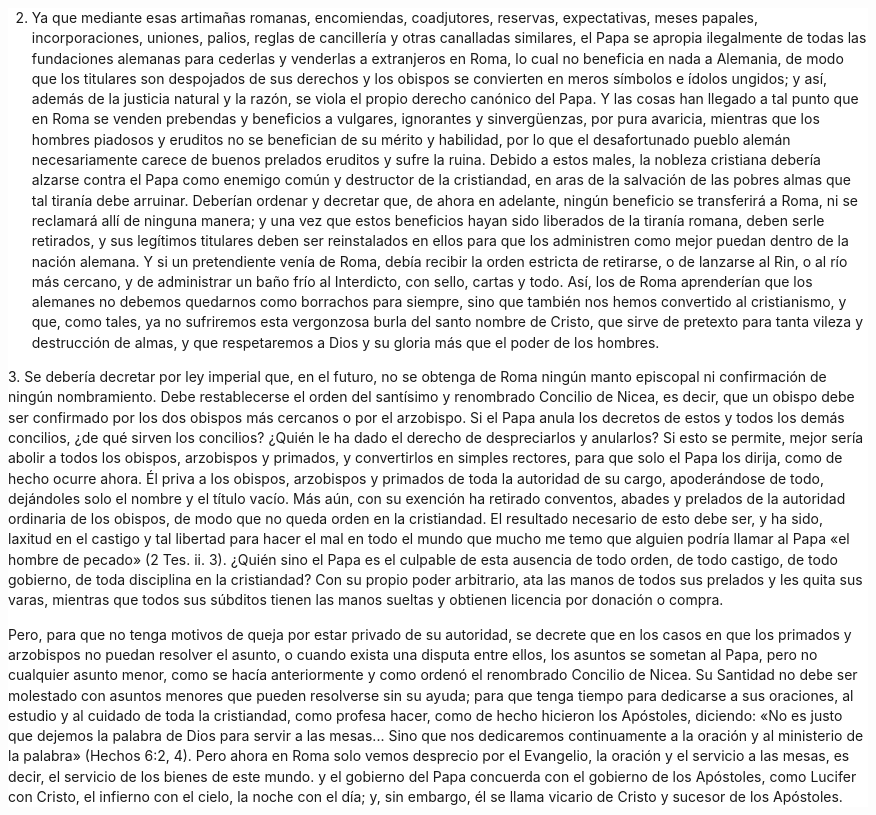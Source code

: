 2. Ya que mediante esas artimañas romanas, encomiendas, coadjutores, reservas, expectativas, meses papales, incorporaciones, uniones, palios, reglas de cancillería y otras canalladas similares, el Papa se apropia ilegalmente de todas las fundaciones alemanas para cederlas y venderlas a extranjeros en Roma, lo cual no beneficia en nada a Alemania, de modo que los titulares son despojados de sus derechos y los obispos se convierten en meros símbolos e ídolos ungidos; y así, además de la justicia natural y la razón, se viola el propio derecho canónico del Papa. Y las cosas han llegado a tal punto que en Roma se venden prebendas y beneficios a vulgares, ignorantes y sinvergüenzas, por pura avaricia, mientras que los hombres piadosos y eruditos no se benefician de su mérito y habilidad, por lo que el desafortunado pueblo alemán necesariamente carece de buenos prelados eruditos y sufre la ruina. Debido a estos males, la nobleza cristiana debería alzarse contra el Papa como enemigo común y destructor de la cristiandad, en aras de la salvación de las pobres almas que tal tiranía debe arruinar. Deberían ordenar y decretar que, de ahora en adelante, ningún beneficio se transferirá a Roma, ni se reclamará allí de ninguna manera; y una vez que estos beneficios hayan sido liberados de la tiranía romana, deben serle retirados, y sus legítimos titulares deben ser reinstalados en ellos para que los administren como mejor puedan dentro de la nación alemana. Y si un pretendiente venía de Roma, debía recibir la orden estricta de retirarse, o de lanzarse al Rin, o al río más cercano, y de administrar un baño frío al Interdicto, con sello, cartas y todo. Así, los de Roma aprenderían que los alemanes no debemos quedarnos como borrachos para siempre, sino que también nos hemos convertido al cristianismo, y que, como tales, ya no sufriremos esta vergonzosa burla del santo nombre de Cristo, que sirve de pretexto para tanta vileza y destrucción de almas, y que respetaremos a Dios y su gloria más que el poder de los hombres.

3\. Se debería decretar por ley imperial que, en el futuro, no se obtenga de Roma ningún manto episcopal ni confirmación de ningún nombramiento. Debe restablecerse el orden del santísimo y renombrado Concilio de Nicea, es decir, que un obispo debe ser confirmado por los dos obispos más cercanos o por el arzobispo. Si el Papa anula los decretos de estos y todos los demás concilios, ¿de qué sirven los concilios? ¿Quién le ha dado el derecho de despreciarlos y anularlos? Si esto se permite, mejor sería abolir a todos los obispos, arzobispos y primados, y convertirlos en simples rectores, para que solo el Papa los dirija, como de hecho ocurre ahora. Él priva a los obispos, arzobispos y primados de toda la autoridad de su cargo, apoderándose de todo, dejándoles solo el nombre y el título vacío. Más aún, con su exención ha retirado conventos, abades y prelados de la autoridad ordinaria de los obispos, de modo que no queda orden en la cristiandad. El resultado necesario de esto debe ser, y ha sido, laxitud en el castigo y tal libertad para hacer el mal en todo el mundo que mucho me temo que alguien podría llamar al Papa «el hombre de pecado» (2 Tes. ii. 3). ¿Quién sino el Papa es el culpable de esta ausencia de todo orden, de todo castigo, de todo gobierno, de toda disciplina en la cristiandad? Con su propio poder arbitrario, ata las manos de todos sus prelados y les quita sus varas, mientras que todos sus súbditos tienen las manos sueltas y obtienen licencia por donación o compra.

Pero, para que no tenga motivos de queja por estar privado de su autoridad, se decrete que en los casos en que los primados y arzobispos no puedan resolver el asunto, o cuando exista una disputa entre ellos, los asuntos se sometan al Papa, pero no cualquier asunto menor, como se hacía anteriormente y como ordenó el renombrado Concilio de Nicea. Su Santidad no debe ser molestado con asuntos menores que pueden resolverse sin su ayuda; para que tenga tiempo para dedicarse a sus oraciones, al estudio y al cuidado de toda la cristiandad, como profesa hacer, como de hecho hicieron los Apóstoles, diciendo: «No es justo que dejemos la palabra de Dios para servir a las mesas... Sino que nos dedicaremos continuamente a la oración y al ministerio de la palabra» (Hechos 6:2, 4). Pero ahora en Roma solo vemos desprecio por el Evangelio, la oración y el servicio a las mesas, es decir, el servicio de los bienes de este mundo. y el gobierno del Papa concuerda con el gobierno de los Apóstoles, como Lucifer con Cristo, el infierno con el cielo, la noche con el día; y, sin embargo, él se llama vicario de Cristo y sucesor de los Apóstoles.

